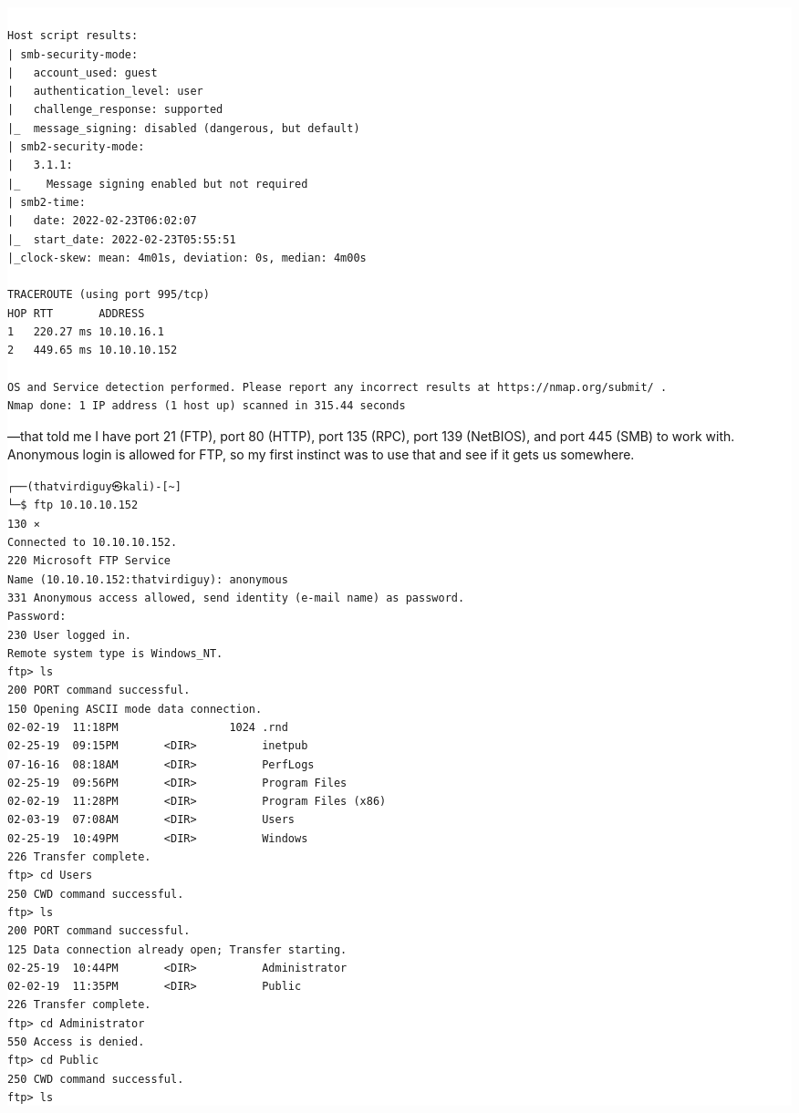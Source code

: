 ```

Host script results:
| smb-security-mode: 
|   account_used: guest
|   authentication_level: user
|   challenge_response: supported
|_  message_signing: disabled (dangerous, but default)
| smb2-security-mode: 
|   3.1.1: 
|_    Message signing enabled but not required
| smb2-time: 
|   date: 2022-02-23T06:02:07
|_  start_date: 2022-02-23T05:55:51
|_clock-skew: mean: 4m01s, deviation: 0s, median: 4m00s

TRACEROUTE (using port 995/tcp)
HOP RTT       ADDRESS
1   220.27 ms 10.10.16.1
2   449.65 ms 10.10.10.152

OS and Service detection performed. Please report any incorrect results at https://nmap.org/submit/ .
Nmap done: 1 IP address (1 host up) scanned in 315.44 seconds
```

—that told me I have port 21 (FTP), port 80 (HTTP), port 135 (RPC), port 139 (NetBIOS), and port 445 (SMB) to work with. Anonymous login is allowed for FTP, so my first instinct was to use that and see if it gets us somewhere.

```
┌──(thatvirdiguy㉿kali)-[~]
└─$ ftp 10.10.10.152                                                                                                                                                                   130 ⨯
Connected to 10.10.10.152.
220 Microsoft FTP Service
Name (10.10.10.152:thatvirdiguy): anonymous
331 Anonymous access allowed, send identity (e-mail name) as password.
Password:
230 User logged in.
Remote system type is Windows_NT.
ftp> ls
200 PORT command successful.
150 Opening ASCII mode data connection.
02-02-19  11:18PM                 1024 .rnd
02-25-19  09:15PM       <DIR>          inetpub
07-16-16  08:18AM       <DIR>          PerfLogs
02-25-19  09:56PM       <DIR>          Program Files
02-02-19  11:28PM       <DIR>          Program Files (x86)
02-03-19  07:08AM       <DIR>          Users
02-25-19  10:49PM       <DIR>          Windows
226 Transfer complete.
ftp> cd Users
250 CWD command successful.
ftp> ls
200 PORT command successful.
125 Data connection already open; Transfer starting.
02-25-19  10:44PM       <DIR>          Administrator
02-02-19  11:35PM       <DIR>          Public
226 Transfer complete.
ftp> cd Administrator
550 Access is denied. 
ftp> cd Public
250 CWD command successful.
ftp> ls
```